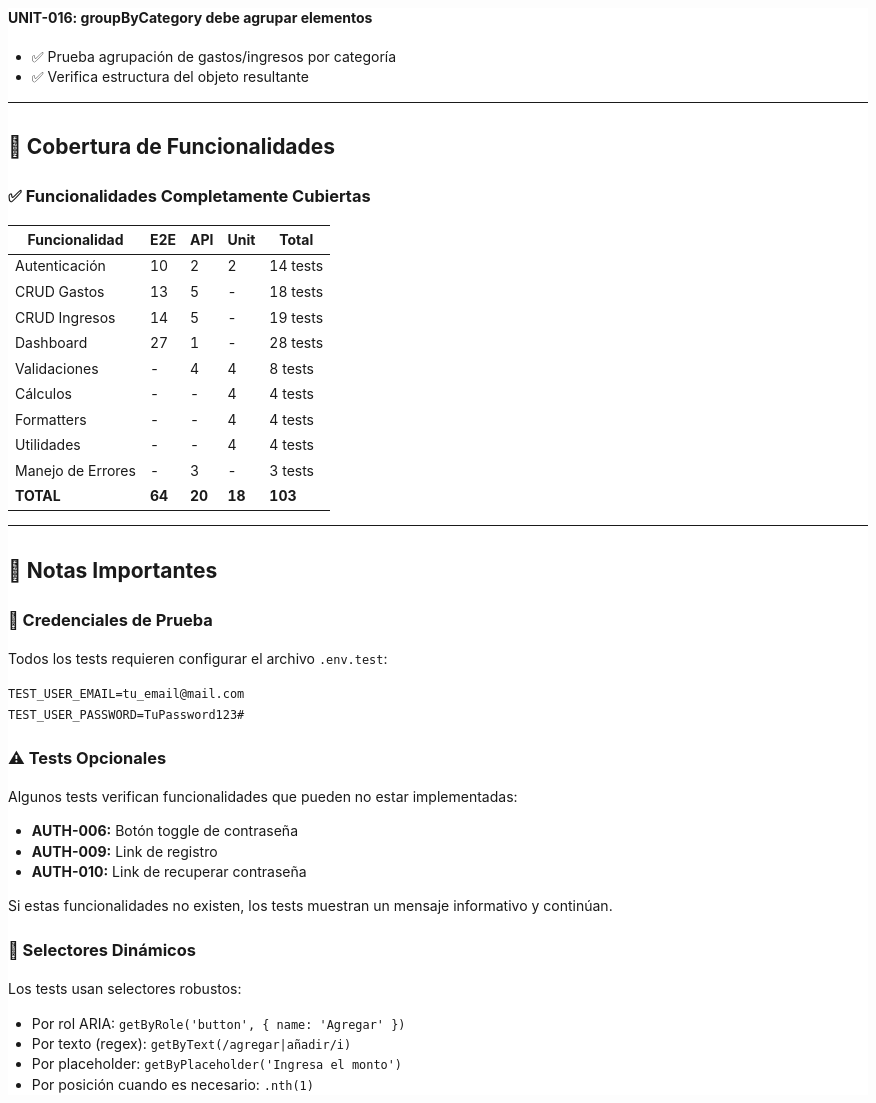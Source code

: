 #### UNIT-016: groupByCategory debe agrupar elementos
- ✅ Prueba agrupación de gastos/ingresos por categoría
- ✅ Verifica estructura del objeto resultante

---

## 🎯 Cobertura de Funcionalidades

### ✅ Funcionalidades Completamente Cubiertas

| Funcionalidad | E2E | API | Unit | Total |
|---------------|-----|-----|------|-------|
| Autenticación | 10 | 2 | 2 | 14 tests |
| CRUD Gastos | 13 | 5 | - | 18 tests |
| CRUD Ingresos | 14 | 5 | - | 19 tests |
| Dashboard | 27 | 1 | - | 28 tests |
| Validaciones | - | 4 | 4 | 8 tests |
| Cálculos | - | - | 4 | 4 tests |
| Formatters | - | - | 4 | 4 tests |
| Utilidades | - | - | 4 | 4 tests |
| Manejo de Errores | - | 3 | - | 3 tests |
| **TOTAL** | **64** | **20** | **18** | **103** |

---

## 📝 Notas Importantes

### 🔐 Credenciales de Prueba
Todos los tests requieren configurar el archivo `.env.test`:
```env
TEST_USER_EMAIL=tu_email@mail.com
TEST_USER_PASSWORD=TuPassword123#
```

### ⚠️ Tests Opcionales
Algunos tests verifican funcionalidades que pueden no estar implementadas:
- **AUTH-006:** Botón toggle de contraseña
- **AUTH-009:** Link de registro
- **AUTH-010:** Link de recuperar contraseña

Si estas funcionalidades no existen, los tests muestran un mensaje informativo y continúan.

### 🎨 Selectores Dinámicos
Los tests usan selectores robustos:
- Por rol ARIA: `getByRole('button', { name: 'Agregar' })`
- Por texto (regex): `getByText(/agregar|añadir/i)`
- Por placeholder: `getByPlaceholder('Ingresa el monto')`
- Por posición cuando es necesario: `.nth(1)`
